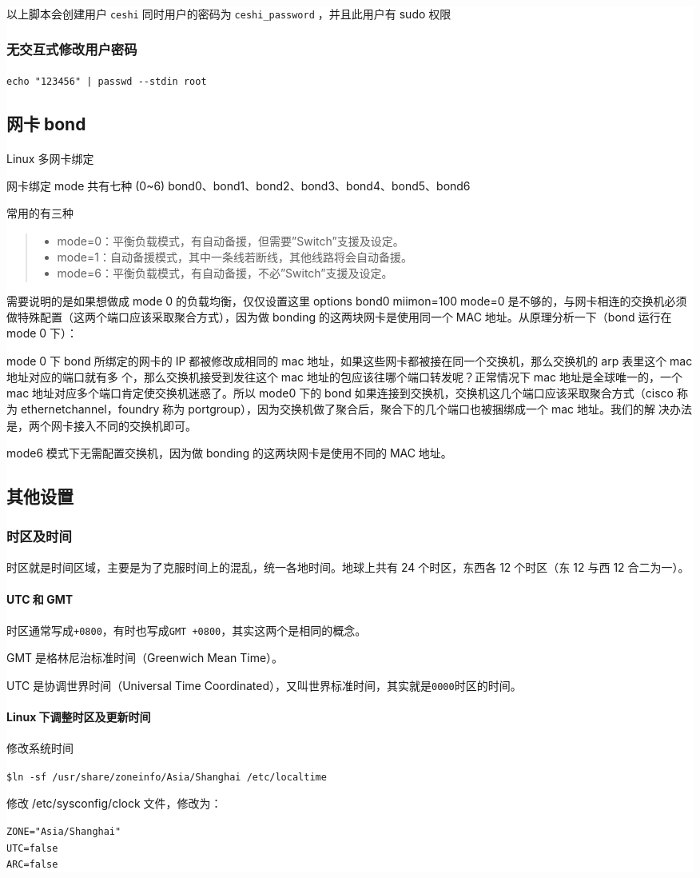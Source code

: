以上脚本会创建用户 `ceshi` 同时用户的密码为 `ceshi_password` ，并且此用户有 sudo 权限

### 无交互式修改用户密码

```
echo "123456" | passwd --stdin root
```

## 网卡 bond

Linux 多网卡绑定

网卡绑定 mode 共有七种 (0~6) bond0、bond1、bond2、bond3、bond4、bond5、bond6

常用的有三种

> - mode=0：平衡负载模式，有自动备援，但需要”Switch”支援及设定。
> - mode=1：自动备援模式，其中一条线若断线，其他线路将会自动备援。
> - mode=6：平衡负载模式，有自动备援，不必”Switch”支援及设定。

需要说明的是如果想做成 mode 0 的负载均衡，仅仅设置这里 options bond0 miimon=100 mode=0 是不够的，与网卡相连的交换机必须做特殊配置（这两个端口应该采取聚合方式），因为做 bonding 的这两块网卡是使用同一个 MAC 地址。从原理分析一下（bond 运行在 mode 0 下）：

mode 0 下 bond 所绑定的网卡的 IP 都被修改成相同的 mac 地址，如果这些网卡都被接在同一个交换机，那么交换机的 arp 表里这个 mac 地址对应的端口就有多 个，那么交换机接受到发往这个 mac 地址的包应该往哪个端口转发呢？正常情况下 mac 地址是全球唯一的，一个 mac 地址对应多个端口肯定使交换机迷惑了。所以 mode0 下的 bond 如果连接到交换机，交换机这几个端口应该采取聚合方式（cisco 称为 ethernetchannel，foundry 称为 portgroup），因为交换机做了聚合后，聚合下的几个端口也被捆绑成一个 mac 地址。我们的解 决办法是，两个网卡接入不同的交换机即可。

mode6 模式下无需配置交换机，因为做 bonding 的这两块网卡是使用不同的 MAC 地址。

## 其他设置

### 时区及时间

时区就是时间区域，主要是为了克服时间上的混乱，统一各地时间。地球上共有 24 个时区，东西各 12 个时区（东 12 与西 12 合二为一）。

#### UTC 和 GMT

时区通常写成`+0800`，有时也写成`GMT +0800`，其实这两个是相同的概念。

GMT 是格林尼治标准时间（Greenwich Mean Time）。

UTC 是协调世界时间（Universal Time Coordinated），又叫世界标准时间，其实就是`0000`时区的时间。

#### Linux 下调整时区及更新时间

修改系统时间

```
$ln -sf /usr/share/zoneinfo/Asia/Shanghai /etc/localtime
```

修改 /etc/sysconfig/clock 文件，修改为：

```
ZONE="Asia/Shanghai"
UTC=false
ARC=false
```
